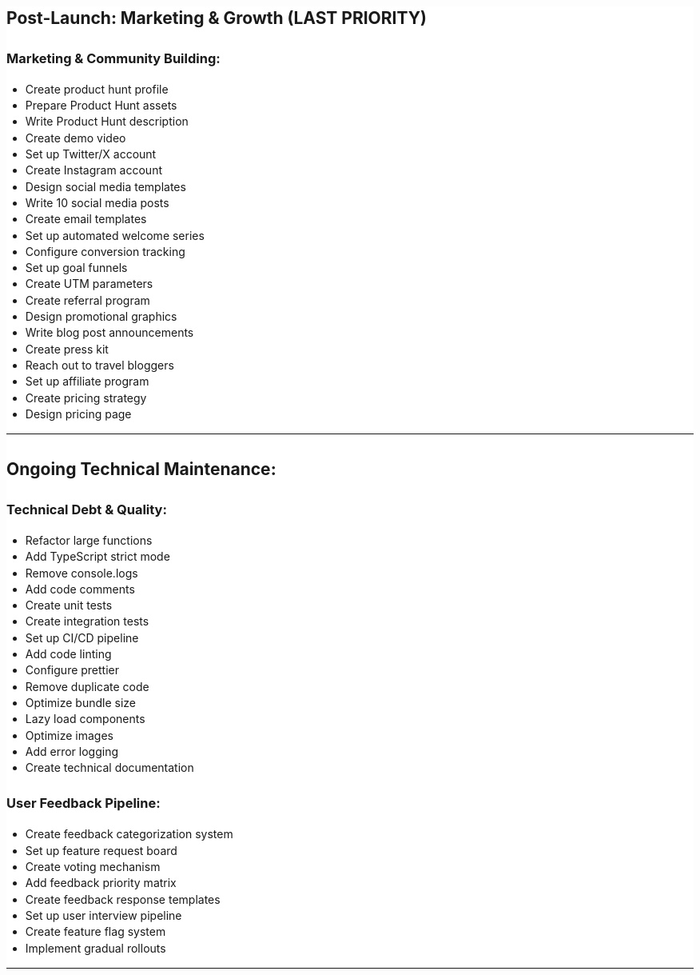 
## Post-Launch: Marketing & Growth (LAST PRIORITY)

### **Marketing & Community Building:**
- Create product hunt profile
- Prepare Product Hunt assets
- Write Product Hunt description
- Create demo video
- Set up Twitter/X account
- Create Instagram account
- Design social media templates
- Write 10 social media posts
- Create email templates
- Set up automated welcome series
- Configure conversion tracking
- Set up goal funnels
- Create UTM parameters
- Create referral program
- Design promotional graphics
- Write blog post announcements
- Create press kit
- Reach out to travel bloggers
- Set up affiliate program
- Create pricing strategy
- Design pricing page

---

## Ongoing Technical Maintenance:

### **Technical Debt & Quality:**
- Refactor large functions
- Add TypeScript strict mode
- Remove console.logs
- Add code comments
- Create unit tests
- Create integration tests
- Set up CI/CD pipeline
- Add code linting
- Configure prettier
- Remove duplicate code
- Optimize bundle size
- Lazy load components
- Optimize images
- Add error logging
- Create technical documentation

### **User Feedback Pipeline:**
- Create feedback categorization system
- Set up feature request board
- Create voting mechanism
- Add feedback priority matrix
- Create feedback response templates
- Set up user interview pipeline
- Create feature flag system
- Implement gradual rollouts

---